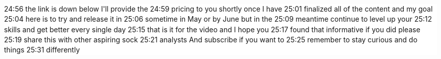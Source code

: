 24:56
the link is down below I'll provide the
24:59
pricing to you shortly once I have
25:01
finalized all of the content and my goal
25:04
here is to try and release it in
25:06
sometime in May or by June but in the
25:09
meantime continue to level up your
25:12
skills and get better every single day
25:15
that is it for the video and I hope you
25:17
found that informative if you did please
25:19
share this with other aspiring sock
25:21
analysts And subscribe if you want to
25:25
remember to stay curious and do things
25:31
differently
